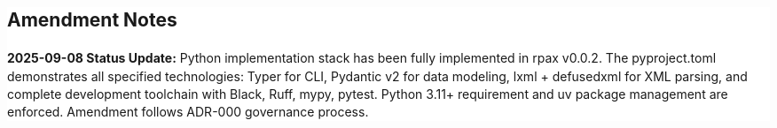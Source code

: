 ## Amendment Notes

**2025-09-08 Status Update:** Python implementation stack has been fully implemented in rpax v0.0.2. The pyproject.toml demonstrates all specified technologies: Typer for CLI, Pydantic v2 for data modeling, lxml + defusedxml for XML parsing, and complete development toolchain with Black, Ruff, mypy, pytest. Python 3.11+ requirement and uv package management are enforced. Amendment follows ADR-000 governance process.